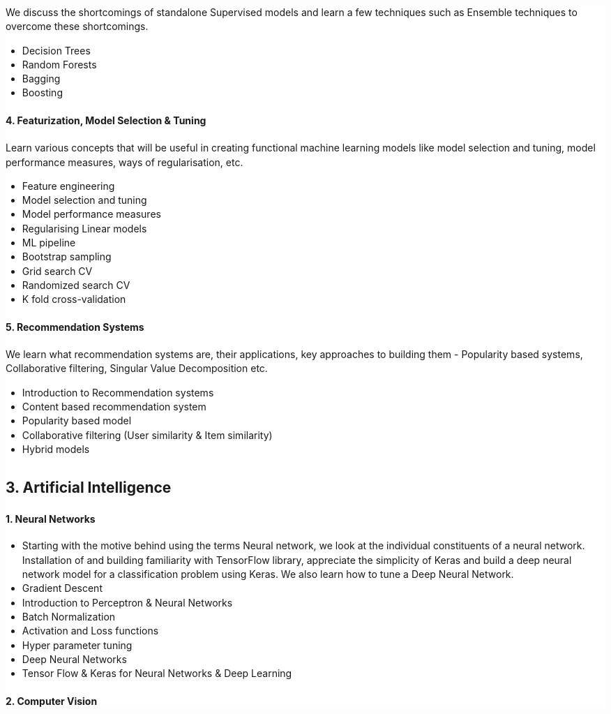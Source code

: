 We discuss the shortcomings of standalone Supervised models and learn a few techniques such as Ensemble techniques to overcome these shortcomings.
*    Decision Trees
*    Random Forests
*    Bagging
*    Boosting



#### 4. Featurization, Model Selection & Tuning

Learn various concepts that will be useful in creating functional machine learning models like model selection and tuning, model performance measures, ways of regularisation, etc.
*    Feature engineering
*    Model selection and tuning
*    Model performance measures
*    Regularising Linear models
*    ML pipeline
*    Bootstrap sampling
*    Grid search CV
*    Randomized search CV
*    K fold cross-validation



#### 5. Recommendation Systems

We learn what recommendation systems are, their applications, key approaches to building them - Popularity based systems, Collaborative filtering, Singular Value Decomposition etc.
*    Introduction to Recommendation systems
*    Content based recommendation system
*    Popularity based model
*    Collaborative filtering (User similarity & Item similarity)
*    Hybrid models


## 3. Artificial Intelligence

#### 1. Neural Networks

*    Starting with the motive behind using the terms Neural network, we look at the individual constituents of a neural network. Installation of and building familiarity with TensorFlow library, appreciate the simplicity of Keras and build a deep neural network model for a classification problem using Keras. We also learn how to tune a Deep Neural Network.
*    Gradient Descent
*    Introduction to Perceptron & Neural Networks
*    Batch Normalization
*    Activation and Loss functions
*    Hyper parameter tuning
*    Deep Neural Networks
*    Tensor Flow & Keras for Neural Networks & Deep Learning



#### 2. Computer Vision
